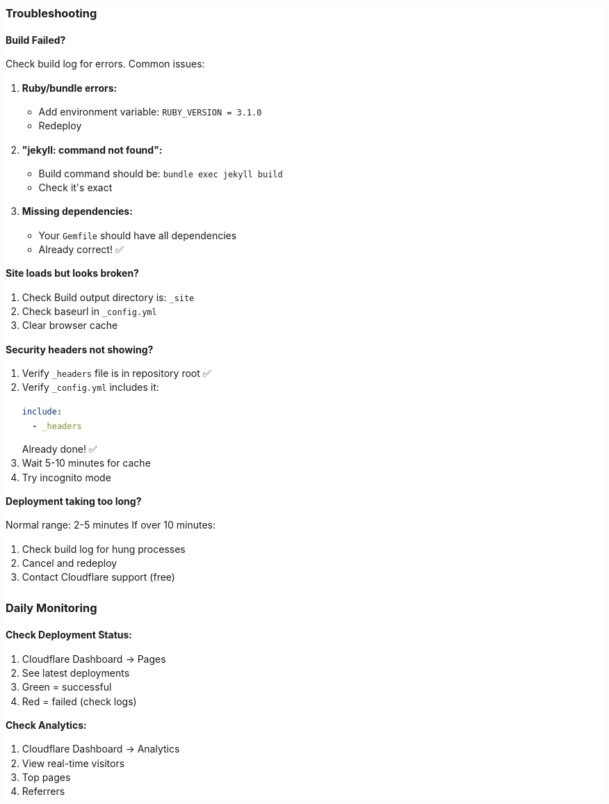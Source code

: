 ### Troubleshooting

**Build Failed?**

Check build log for errors. Common issues:

1. **Ruby/bundle errors:**
   - Add environment variable: `RUBY_VERSION = 3.1.0`
   - Redeploy

2. **"jekyll: command not found":**
   - Build command should be: `bundle exec jekyll build`
   - Check it's exact

3. **Missing dependencies:**
   - Your `Gemfile` should have all dependencies
   - Already correct! ✅

**Site loads but looks broken?**

1. Check Build output directory is: `_site`
2. Check baseurl in `_config.yml`
3. Clear browser cache

**Security headers not showing?**

1. Verify `_headers` file is in repository root ✅
2. Verify `_config.yml` includes it:
   ```yaml
   include:
     - _headers
   ```
   Already done! ✅
3. Wait 5-10 minutes for cache
4. Try incognito mode

**Deployment taking too long?**

Normal range: 2-5 minutes
If over 10 minutes:
1. Check build log for hung processes
2. Cancel and redeploy
3. Contact Cloudflare support (free)

### Daily Monitoring

**Check Deployment Status:**
1. Cloudflare Dashboard → Pages
2. See latest deployments
3. Green = successful
4. Red = failed (check logs)

**Check Analytics:**
1. Cloudflare Dashboard → Analytics
2. View real-time visitors
3. Top pages
4. Referrers
